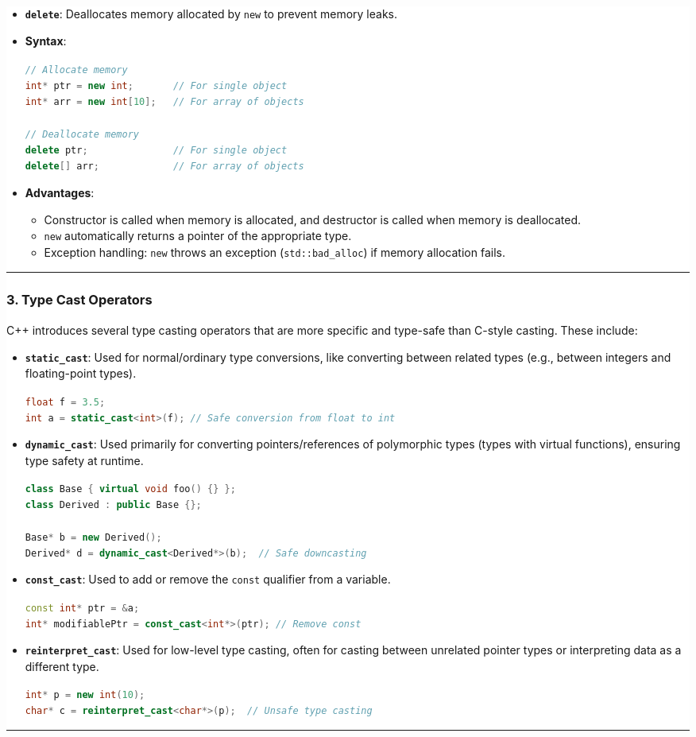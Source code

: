 - **`delete`**: Deallocates memory allocated by `new` to prevent memory leaks.

- **Syntax**:
  ```cpp
  // Allocate memory
  int* ptr = new int;       // For single object
  int* arr = new int[10];   // For array of objects

  // Deallocate memory
  delete ptr;               // For single object
  delete[] arr;             // For array of objects
  ```

- **Advantages**:
  - Constructor is called when memory is allocated, and destructor is called when memory is deallocated.
  - `new` automatically returns a pointer of the appropriate type.
  - Exception handling: `new` throws an exception (`std::bad_alloc`) if memory allocation fails.

---

### 3. **Type Cast Operators**
C++ introduces several type casting operators that are more specific and type-safe than C-style casting. These include:

- **`static_cast`**: Used for normal/ordinary type conversions, like converting between related types (e.g., between integers and floating-point types).

    ```cpp
    float f = 3.5;
    int a = static_cast<int>(f); // Safe conversion from float to int
    ```

- **`dynamic_cast`**: Used primarily for converting pointers/references of polymorphic types (types with virtual functions), ensuring type safety at runtime.

    ```cpp
    class Base { virtual void foo() {} };
    class Derived : public Base {};

    Base* b = new Derived();
    Derived* d = dynamic_cast<Derived*>(b);  // Safe downcasting
    ```

- **`const_cast`**: Used to add or remove the `const` qualifier from a variable.

    ```cpp
    const int* ptr = &a;
    int* modifiablePtr = const_cast<int*>(ptr); // Remove const
    ```

- **`reinterpret_cast`**: Used for low-level type casting, often for casting between unrelated pointer types or interpreting data as a different type.

    ```cpp
    int* p = new int(10);
    char* c = reinterpret_cast<char*>(p);  // Unsafe type casting
    ```

---